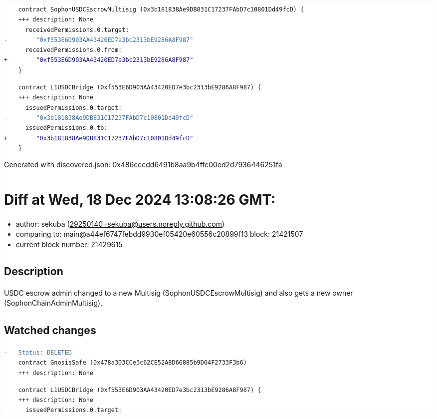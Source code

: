 ```diff
    contract SophonUSDCEscrowMultisig (0x3b181838Ae9DB831C17237FAbD7c10801Dd49fcD) {
    +++ description: None
      receivedPermissions.0.target:
-        "0xf553E6D903AA43420ED7e3bc2313bE9286A8F987"
      receivedPermissions.0.from:
+        "0xf553E6D903AA43420ED7e3bc2313bE9286A8F987"
    }
```

```diff
    contract L1USDCBridge (0xf553E6D903AA43420ED7e3bc2313bE9286A8F987) {
    +++ description: None
      issuedPermissions.0.target:
-        "0x3b181838Ae9DB831C17237FAbD7c10801Dd49fcD"
      issuedPermissions.0.to:
+        "0x3b181838Ae9DB831C17237FAbD7c10801Dd49fcD"
    }
```

Generated with discovered.json: 0x486cccdd6491b8aa9b4ffc00ed2d7936446251fa

# Diff at Wed, 18 Dec 2024 13:08:26 GMT:

- author: sekuba (<29250140+sekuba@users.noreply.github.com>)
- comparing to: main@a44ef6747febdd9930ef05420e60556c20899f13 block: 21421507
- current block number: 21429615

## Description

USDC escrow admin changed to a new Multisig (SophonUSDCEscrowMultisig) and also gets a new owner (SophonChainAdminMultisig).

## Watched changes

```diff
-   Status: DELETED
    contract GnosisSafe (0x478a303CCe3c62CE52A8D66885b9D04F2733F3b6)
    +++ description: None
```

```diff
    contract L1USDCBridge (0xf553E6D903AA43420ED7e3bc2313bE9286A8F987) {
    +++ description: None
      issuedPermissions.0.target:
